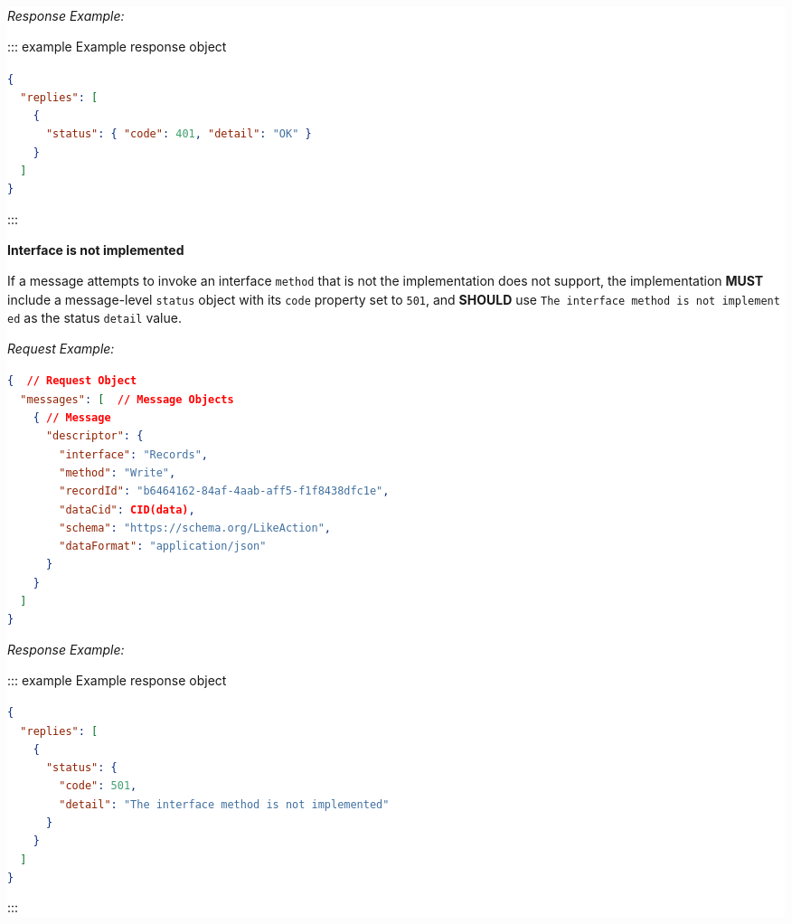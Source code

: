 *Response Example:*

::: example Example response object
```json
{
  "replies": [
    {
      "status": { "code": 401, "detail": "OK" }
    }
  ]
}
```
:::

**Interface is not implemented**

If a message attempts to invoke an interface `method` that is not the implementation does not support, the implementation ****MUST**** include a message-level `status` object with its `code` property set to `501`, and ****SHOULD**** use `The interface method is not implemented` as the status `detail` value.

*Request Example:*

```json
{  // Request Object
  "messages": [  // Message Objects
    { // Message
      "descriptor": {
        "interface": "Records",
        "method": "Write",
        "recordId": "b6464162-84af-4aab-aff5-f1f8438dfc1e",
        "dataCid": CID(data),
        "schema": "https://schema.org/LikeAction",
        "dataFormat": "application/json"
      }
    }
  ]
}
```

*Response Example:*

::: example Example response object
```json
{
  "replies": [
    {
      "status": {
        "code": 501,
        "detail": "The interface method is not implemented"
      }
    }
  ]
}
```
:::
